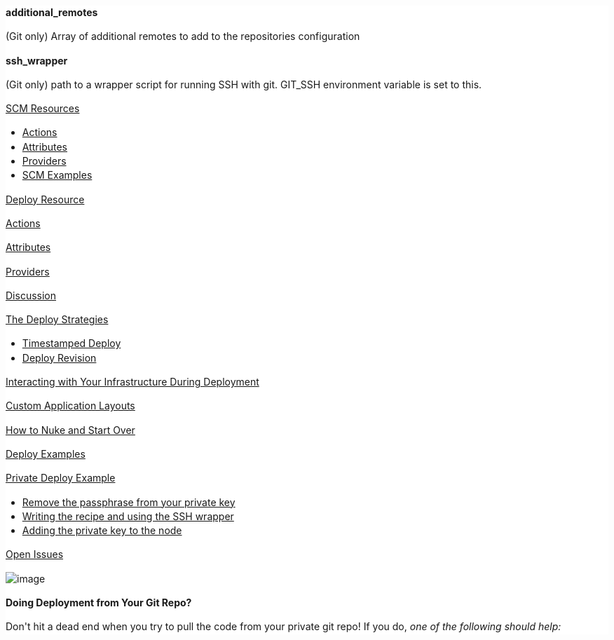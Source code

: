 **additional\_remotes**

(Git only) Array of additional remotes to add to the repositories
configuration

**ssh\_wrapper**

(Git only) path to a wrapper script for running SSH with git. GIT\_SSH
environment variable is set to this.

  

[SCM Resources](#DeployResource-SCMResources)

-   [Actions](#DeployResource-Actions)
-   [Attributes](#DeployResource-Attributes)
-   [Providers](#DeployResource-Providers)
-   [SCM Examples](#DeployResource-SCMExamples)

[Deploy Resource](#DeployResource-DeployResource)

[Actions](#DeployResource-Actions)

[Attributes](#DeployResource-Attributes)

[Providers](#DeployResource-Providers)

[Discussion](#DeployResource-Discussion)

[The Deploy Strategies](#DeployResource-TheDeployStrategies)

-   [Timestamped Deploy](#DeployResource-TimestampedDeploy)
-   [Deploy Revision](#DeployResource-DeployRevision)

[Interacting with Your Infrastructure During
Deployment](#DeployResource-InteractingwithYourInfrastructureDuringDeployment)

[Custom Application Layouts](#DeployResource-CustomApplicationLayouts)

[How to Nuke and Start Over](#DeployResource-HowtoNukeandStartOver)

[Deploy Examples](#DeployResource-DeployExamples)

[Private Deploy Example](#DeployResource-PrivateDeployExample)

-   [Remove the passphrase from your private
    key](#DeployResource-Removethepassphrasefromyourprivatekey)
-   [Writing the recipe and using the SSH
    wrapper](#DeployResource-WritingtherecipeandusingtheSSHwrapper)
-   [Adding the private key to the
    node](#DeployResource-Addingtheprivatekeytothenode)

[Open Issues](#DeployResource-OpenIssues)

  

![image](images/icons/emoticons/check.gif)

**Doing Deployment from Your Git Repo?**  
  
 Don't hit a dead end when you try to pull the code from your private
git repo! If you do, *one of the following should help:*
